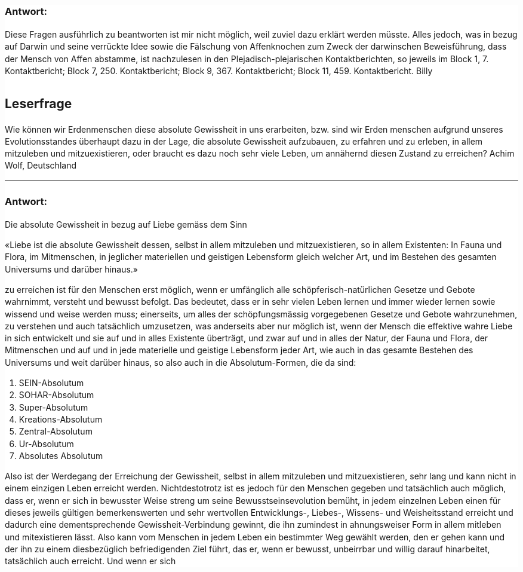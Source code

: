 
### Antwort:
Diese Fragen ausführlich zu beantworten ist mir nicht möglich, weil zuviel dazu erklärt werden müsste.
Alles jedoch, was in bezug auf Darwin und seine verrückte Idee sowie die Fälschung von Affenknochen
zum Zweck der darwinschen Beweisführung, dass der Mensch von Affen abstamme, ist nachzulesen
in den Plejadisch-plejarischen Kontaktberichten, so jeweils im Block 1, 7. Kontaktbericht; Block 7, 250.
Kontaktbericht; Block 9, 367. Kontaktbericht; Block 11, 459. Kontaktbericht.
Billy

## Leserfrage
Wie können wir Erdenmenschen diese absolute Gewissheit in uns erarbeiten, bzw. sind wir Erden menschen aufgrund unseres Evolutionsstandes überhaupt dazu in der Lage, die absolute Gewissheit
aufzubauen, zu erfahren und zu erleben, in allem mitzuleben und mitzuexistieren, oder braucht es
dazu noch sehr viele Leben, um annähernd diesen Zustand zu erreichen?
Achim Wolf, Deutschland


-----

### Antwort:
Die absolute Gewissheit in bezug auf Liebe gemäss dem Sinn

«Liebe ist die absolute Gewissheit dessen, selbst in allem mitzuleben und
mitzuexistieren, so in allem Existenten: In Fauna und Flora, im Mitmenschen, in jeglicher materiellen und geistigen Lebensform gleich welcher
Art, und im Bestehen des gesamten Universums und darüber hinaus.»

zu erreichen ist für den Menschen erst möglich, wenn er umfänglich alle schöpferisch-natürlichen Gesetze und Gebote wahrnimmt, versteht und bewusst befolgt. Das bedeutet, dass er in sehr vielen Leben
lernen und immer wieder lernen sowie wissend und weise werden muss; einerseits, um alles der schöpfungsmässig vorgegebenen Gesetze und Gebote wahrzunehmen, zu verstehen und auch tatsächlich
umzusetzen, was anderseits aber nur möglich ist, wenn der Mensch die effektive wahre Liebe in sich
entwickelt und sie auf und in alles Existente überträgt, und zwar auf und in alles der Natur, der Fauna
und Flora, der Mitmenschen und auf und in jede materielle und geistige Lebensform jeder Art, wie auch
in das gesamte Bestehen des Universums und weit darüber hinaus, so also auch in die Absolutum-Formen,
die da sind:

1) SEIN-Absolutum
2) SOHAR-Absolutum
3) Super-Absolutum
4) Kreations-Absolutum
5) Zentral-Absolutum
6) Ur-Absolutum
7) Absolutes Absolutum


Also ist der Werdegang der Erreichung der Gewissheit, selbst in allem mitzuleben und mitzuexistieren,
sehr lang und kann nicht in einem einzigen Leben erreicht werden. Nichtdestotrotz ist es jedoch für den
Menschen gegeben und tatsächlich auch möglich, dass er, wenn er sich in bewusster Weise streng um
seine Bewusstseinsevolution bemüht, in jedem einzelnen Leben einen für dieses jeweils gültigen bemerkenswerten und sehr wertvollen Entwicklungs-, Liebes-, Wissens- und Weisheitsstand erreicht und dadurch
eine dementsprechende Gewissheit-Verbindung gewinnt, die ihn zumindest in ahnungsweiser Form in
allem mitleben und mitexistieren lässt. Also kann vom Menschen in jedem Leben ein bestimmter Weg
gewählt werden, den er gehen kann und der ihn zu einem diesbezüglich befriedigenden Ziel führt, das
er, wenn er bewusst, unbeirrbar und willig darauf hinarbeitet, tatsächlich auch erreicht. Und wenn er sich